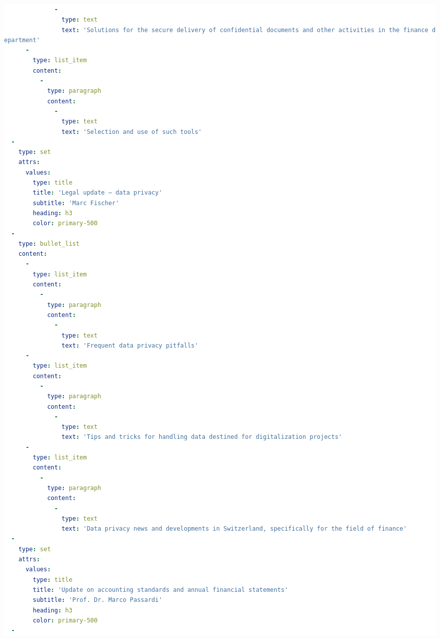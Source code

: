 ```yaml
              -
                type: text
                text: 'Solutions for the secure delivery of confidential documents and other activities in the finance department'
      -
        type: list_item
        content:
          -
            type: paragraph
            content:
              -
                type: text
                text: 'Selection and use of such tools'
  -
    type: set
    attrs:
      values:
        type: title
        title: 'Legal update – data privacy'
        subtitle: 'Marc Fischer'
        heading: h3
        color: primary-500
  -
    type: bullet_list
    content:
      -
        type: list_item
        content:
          -
            type: paragraph
            content:
              -
                type: text
                text: 'Frequent data privacy pitfalls'
      -
        type: list_item
        content:
          -
            type: paragraph
            content:
              -
                type: text
                text: 'Tips and tricks for handling data destined for digitalization projects'
      -
        type: list_item
        content:
          -
            type: paragraph
            content:
              -
                type: text
                text: 'Data privacy news and developments in Switzerland, specifically for the field of finance'
  -
    type: set
    attrs:
      values:
        type: title
        title: 'Update on accounting standards and annual financial statements'
        subtitle: 'Prof. Dr. Marco Passardi'
        heading: h3
        color: primary-500
  -
```